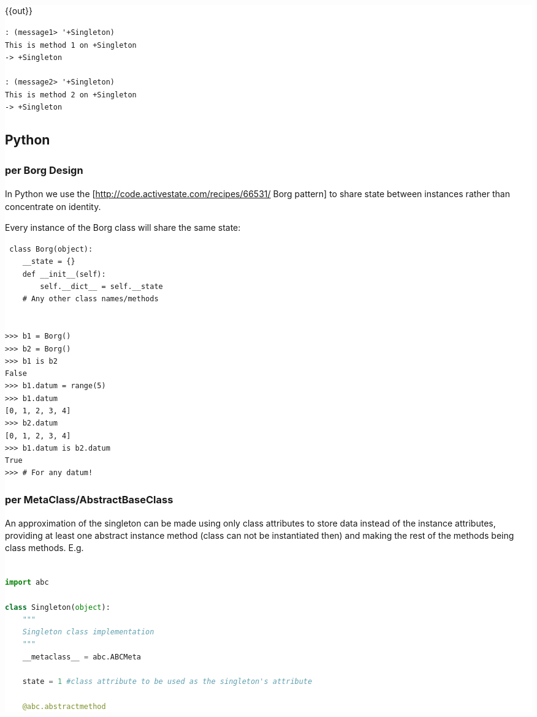 {{out}}

```txt
: (message1> '+Singleton)
This is method 1 on +Singleton
-> +Singleton

: (message2> '+Singleton)
This is method 2 on +Singleton
-> +Singleton
```



## Python


### per Borg Design

In Python we use the [http://code.activestate.com/recipes/66531/ Borg pattern] to share state between instances rather than concentrate on identity.

Every instance of the Borg class will share the same state:

```python>>>
 class Borg(object):
	__state = {}
	def __init__(self):
		self.__dict__ = self.__state
	# Any other class names/methods

	
>>> b1 = Borg()
>>> b2 = Borg()
>>> b1 is b2
False
>>> b1.datum = range(5)
>>> b1.datum
[0, 1, 2, 3, 4]
>>> b2.datum
[0, 1, 2, 3, 4]
>>> b1.datum is b2.datum
True
>>> # For any datum!
```



### per MetaClass/AbstractBaseClass


An approximation of the singleton can be made using only class attributes to store data instead of the instance attributes, providing at least one abstract instance method (class can not be instantiated then) and making the rest of the methods being class methods. E.g.


```python

import abc

class Singleton(object):
    """
    Singleton class implementation
    """
    __metaclass__ = abc.ABCMeta
    
    state = 1 #class attribute to be used as the singleton's attribute
    
    @abc.abstractmethod
```